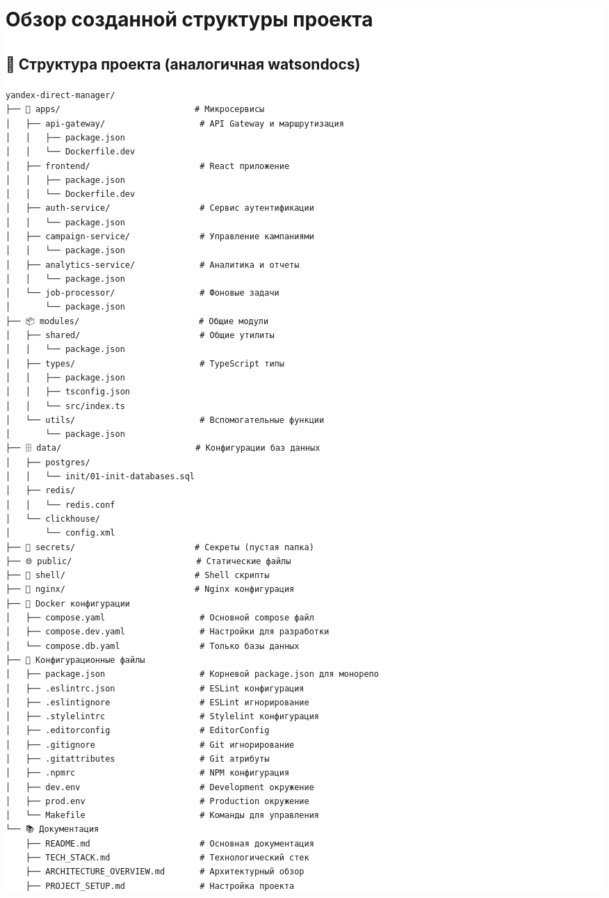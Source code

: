 # Обзор созданной структуры проекта

## 📁 Структура проекта (аналогичная watsondocs)

```
yandex-direct-manager/
├── 📱 apps/                           # Микросервисы
│   ├── api-gateway/                   # API Gateway и маршрутизация
│   │   ├── package.json
│   │   └── Dockerfile.dev
│   ├── frontend/                      # React приложение
│   │   ├── package.json
│   │   └── Dockerfile.dev
│   ├── auth-service/                  # Сервис аутентификации
│   │   └── package.json
│   ├── campaign-service/              # Управление кампаниями
│   │   └── package.json
│   ├── analytics-service/             # Аналитика и отчеты
│   │   └── package.json
│   └── job-processor/                 # Фоновые задачи
│       └── package.json
├── 📦 modules/                        # Общие модули
│   ├── shared/                        # Общие утилиты
│   │   └── package.json
│   ├── types/                         # TypeScript типы
│   │   ├── package.json
│   │   ├── tsconfig.json
│   │   └── src/index.ts
│   └── utils/                         # Вспомогательные функции
│       └── package.json
├── 🗄️ data/                           # Конфигурации баз данных
│   ├── postgres/
│   │   └── init/01-init-databases.sql
│   ├── redis/
│   │   └── redis.conf
│   └── clickhouse/
│       └── config.xml
├── 🔐 secrets/                        # Секреты (пустая папка)
├── 🌐 public/                         # Статические файлы
├── 🐚 shell/                          # Shell скрипты
├── 🔧 nginx/                          # Nginx конфигурация
├── 🐳 Docker конфигурации
│   ├── compose.yaml                   # Основной compose файл
│   ├── compose.dev.yaml               # Настройки для разработки
│   └── compose.db.yaml                # Только базы данных
├── 🔧 Конфигурационные файлы
│   ├── package.json                   # Корневой package.json для монорепо
│   ├── .eslintrc.json                 # ESLint конфигурация
│   ├── .eslintignore                  # ESLint игнорирование
│   ├── .stylelintrc                   # Stylelint конфигурация
│   ├── .editorconfig                  # EditorConfig
│   ├── .gitignore                     # Git игнорирование
│   ├── .gitattributes                 # Git атрибуты
│   ├── .npmrc                         # NPM конфигурация
│   ├── dev.env                        # Development окружение
│   ├── prod.env                       # Production окружение
│   └── Makefile                       # Команды для управления
└── 📚 Документация
    ├── README.md                      # Основная документация
    ├── TECH_STACK.md                  # Технологический стек
    ├── ARCHITECTURE_OVERVIEW.md       # Архитектурный обзор
    ├── PROJECT_SETUP.md               # Настройка проекта
```